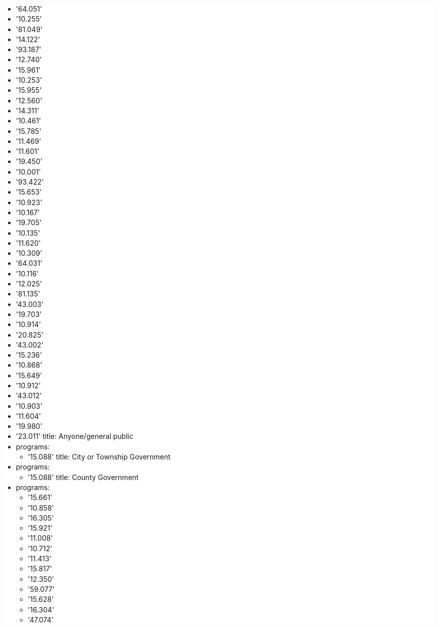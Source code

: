   - '64.051'
  - '10.255'
  - '81.049'
  - '14.122'
  - '93.187'
  - '12.740'
  - '15.961'
  - '10.253'
  - '15.955'
  - '12.560'
  - '14.311'
  - '10.461'
  - '15.785'
  - '11.469'
  - '11.601'
  - '19.450'
  - '10.001'
  - '93.422'
  - '15.653'
  - '10.923'
  - '10.167'
  - '19.705'
  - '10.135'
  - '11.620'
  - '10.309'
  - '64.031'
  - '10.116'
  - '12.025'
  - '81.135'
  - '43.003'
  - '19.703'
  - '10.914'
  - '20.825'
  - '43.002'
  - '15.236'
  - '10.868'
  - '15.649'
  - '10.912'
  - '43.012'
  - '10.903'
  - '11.604'
  - '19.980'
  - '23.011'
  title: Anyone/general public
- programs:
  - '15.088'
  title: City or Township Government
- programs:
  - '15.088'
  title: County Government
- programs:
  - '15.661'
  - '10.858'
  - '16.305'
  - '15.921'
  - '11.008'
  - '10.712'
  - '11.413'
  - '15.817'
  - '12.350'
  - '59.077'
  - '15.628'
  - '16.304'
  - '47.074'